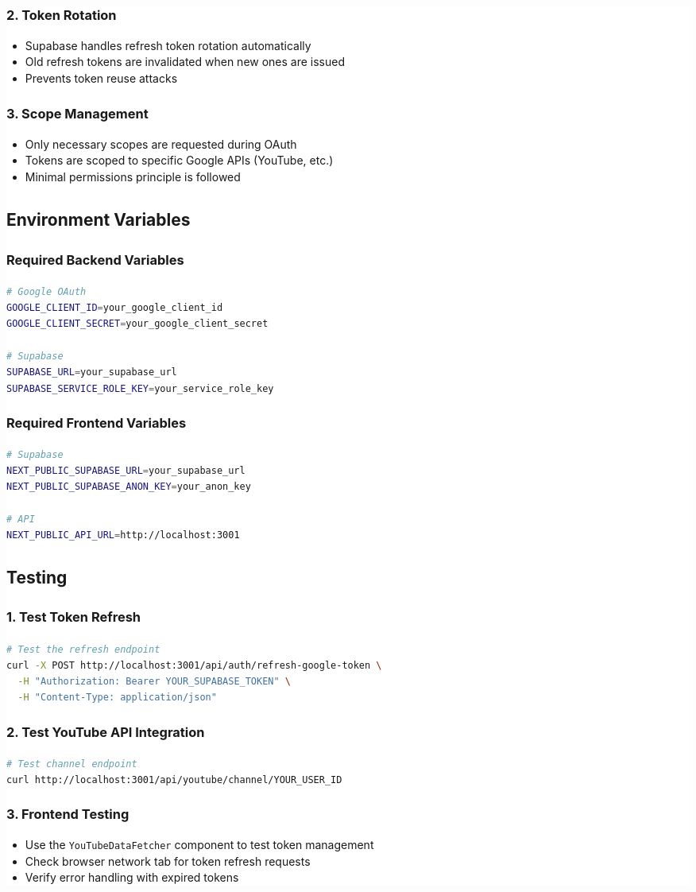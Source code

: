### 2. Token Rotation
- Supabase handles refresh token rotation automatically
- Old refresh tokens are invalidated when new ones are issued
- Prevents token reuse attacks

### 3. Scope Management
- Only necessary scopes are requested during OAuth
- Tokens are scoped to specific Google APIs (YouTube, etc.)
- Minimal permissions principle is followed

## Environment Variables

### Required Backend Variables
```bash
# Google OAuth
GOOGLE_CLIENT_ID=your_google_client_id
GOOGLE_CLIENT_SECRET=your_google_client_secret

# Supabase
SUPABASE_URL=your_supabase_url
SUPABASE_SERVICE_ROLE_KEY=your_service_role_key
```

### Required Frontend Variables
```bash
# Supabase
NEXT_PUBLIC_SUPABASE_URL=your_supabase_url
NEXT_PUBLIC_SUPABASE_ANON_KEY=your_anon_key

# API
NEXT_PUBLIC_API_URL=http://localhost:3001
```

## Testing

### 1. Test Token Refresh
```bash
# Test the refresh endpoint
curl -X POST http://localhost:3001/api/auth/refresh-google-token \
  -H "Authorization: Bearer YOUR_SUPABASE_TOKEN" \
  -H "Content-Type: application/json"
```

### 2. Test YouTube API Integration
```bash
# Test channel endpoint
curl http://localhost:3001/api/youtube/channel/YOUR_USER_ID
```

### 3. Frontend Testing
- Use the `YouTubeDataFetcher` component to test token management
- Check browser network tab for token refresh requests
- Verify error handling with expired tokens
